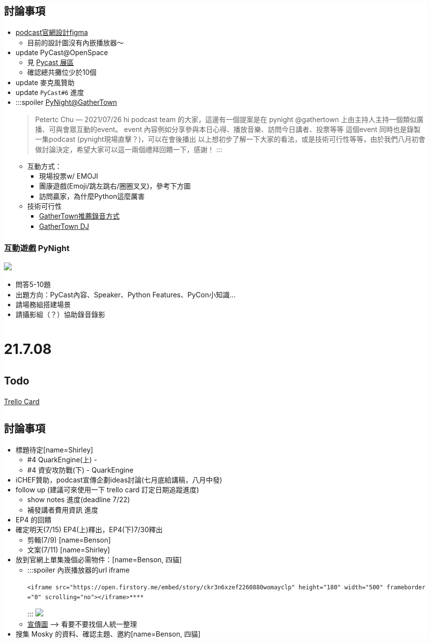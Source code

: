 ## 討論事項
- [podcast官網設計figma](https://www.figma.com/file/1za4uYNpSonvgxdcLoHAzs/PyCon-Taiwan-2021-Web?node-id=4343%3A9856)
    - 目前的設計圖沒有內嵌播放器～
- update PyCast@OpenSpace
    - 見 [Pycast 展區](https://hackmd.io/6EMC_Er4TsCCwPNtosrz6w?view#PyCast-%E5%B1%95%E5%8D%80)
    - 確認總共攤位少於10個
- update 麥克風贊助
- update `PyCast#6` 進度
- :::spoiler [PyNight@GatherTown](https://discord.com/channels/752904426057892052/755062475346673795/869122425038729306)
    > Petertc Chu — 2021/07/26
    hi podcast  team 的大家，這邊有一個提案是在 pynight @gathertown 上由主持人主持一個類似廣播、可與會眾互動的event。
    > event 內容例如分享參與本日心得、播放音樂、訪問今日講者、投票等等
    > 這個event 同時也是錄製一集podcast (pynight現場直擊？)，可以在會後播出
    > 以上想初步了解一下大家的看法，或是技術可行性等等，由於我們八月初會做討論決定，希望大家可以這一兩個禮拜回饋一下，感謝！
    :::
    - 互動方式：
        - 現場投票w/ EMOJI
        - 團康遊戲(Emoji/跳左跳右/圈圈叉叉)，參考下方圖
        - 訪問贏家，為什麼Python這麼厲害
    - 技術可行性
        - [GatherTown推薦錄音方式](https://support.gather.town/help/recording-feature-on-gather)
        - [GatherTown DJ](https://support.gather.town/help/adding-musicdj)

### 互動遊戲 PyNight
![](https://i.imgur.com/Hg17QJi.png)
- 問答5-10題
- 出題方向：PyCast內容、Speaker、Python Features、PyCon小知識...
- 請場務組搭建場景
- 請攝影組（？）協助錄音錄影

# 21.7.08
## Todo
[Trello Card](https://trello.com/c/PWruVUb8)

## 討論事項
- 標題待定[name=Shirley]
    - #4 QuarkEngine(上) - 
    - #4 資安攻防戰(下) - QuarkEngine
- iCHEF贊助，podcast宣傳企劃ideas討論(七月底給講稿，八月中發)
- follow up (建議可來使用一下 trello card 訂定日期追蹤進度)
    - show notes 進度(deadline 7/22)
    - 補發講者費用資訊 進度
- EP4 的回饋
- 確定明天(7/15) EP4(上)釋出，EP4(下)7/30釋出
    - 剪輯(7/9) [name=Benson]
    - 文案(7/11) [name=Shirley]
- 放到官網上單集幾個必需物件：[name=Benson, 四貓]
    -  :::spoiler 內崁播放器的url iframe 
        ```htmlembedded
        <iframe src="https://open.firstory.me/embed/story/ckr3n6xzef2260880womayclp" height="180" width="500" frameborder="0" scrolling="no"></iframe>****
        ```
       :::
     ![](https://i.imgur.com/xWokB2X.png)
    - [宣傳圖](https://drive.google.com/drive/folders/1fpeeSm1xR1qceEJOPBZ9JnYio03v8kJg)  --> 看要不要找個人統一整理
- 搜集 Mosky 的資料、確認主題、邀約[name=Benson, 四貓]